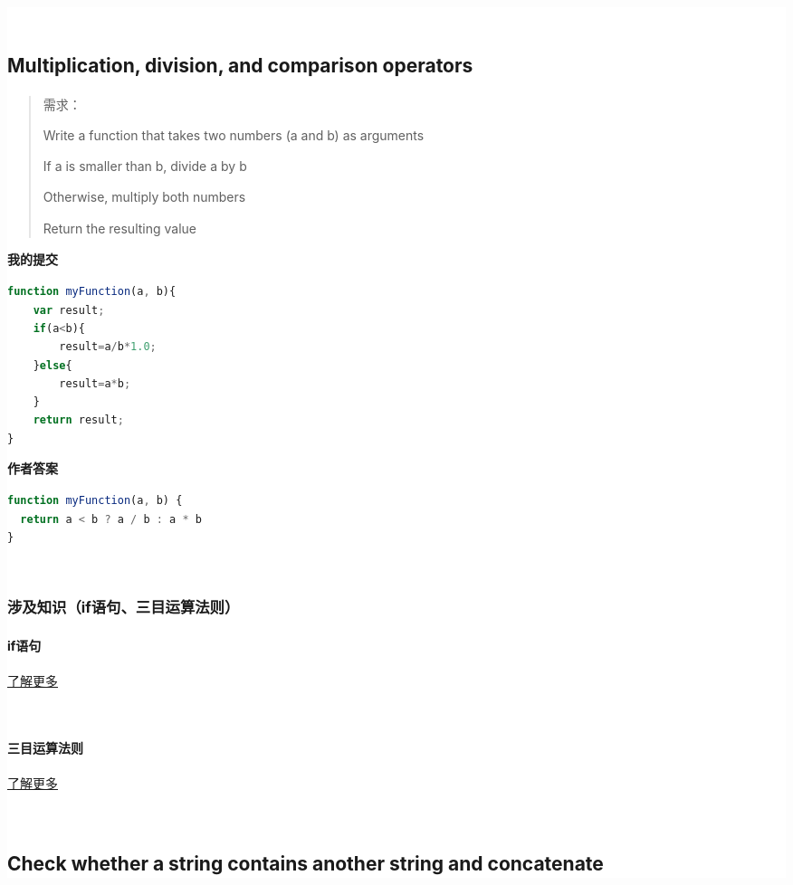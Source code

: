 <br>

## Multiplication, division, and comparison operators

> 需求：
>
> Write a function that takes two numbers (a and b) as arguments
>
> If a is smaller than b, divide a by b
>
> Otherwise, multiply both numbers
>
> Return the resulting value

**我的提交**

````javascript
function myFunction(a, b){
	var result;
	if(a<b){
   		result=a/b*1.0;
	}else{
   		result=a*b;
	}
	return result;
}
````

**作者答案**

````javascript
function myFunction(a, b) {
  return a < b ? a / b : a * b
}
````

<br>

### 涉及知识（if语句、三目运算法则）

#### if语句

[了解更多](#涉及知识（for语句、if语句、charAt()方法、一元操作符、Array.length方法）)

<br>

#### 三目运算法则

[了解更多](#涉及知识（三目运算符、求模）)

<br>

## Check whether a string contains another string and concatenate
